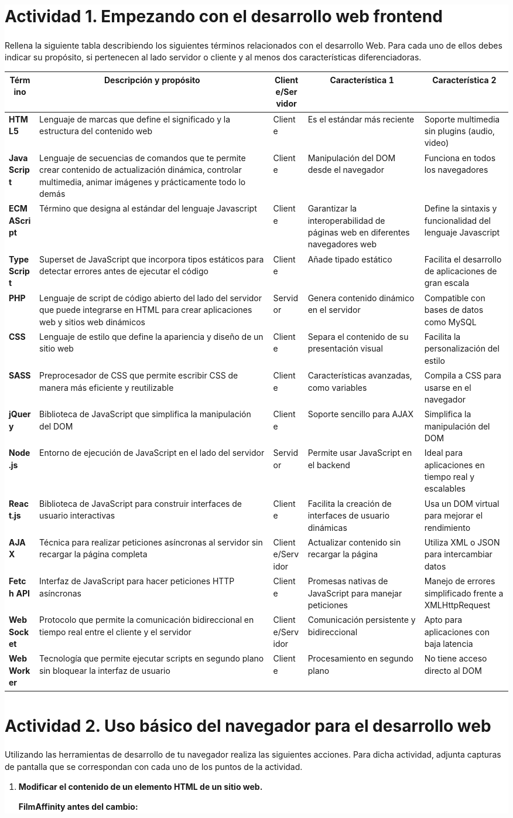 # Actividad 1. Empezando con el desarrollo web frontend

Rellena la siguiente tabla describiendo los siguientes términos relacionados con el desarrollo Web. Para cada uno de ellos debes indicar su propósito, si pertenecen al lado servidor o cliente y al menos dos características diferenciadoras.

| Término      | Descripción y propósito | Cliente/Servidor | Característica 1 | Característica 2 |
|--------------|-------------------------|------------------|------------------|-------------------|
| **HTML5**    | Lenguaje de marcas que define el significado y la estructura del contenido web | Cliente | Es el estándar más reciente | Soporte multimedia sin plugins (audio, video) |
| **JavaScript** | Lenguaje de secuencias de comandos que te permite crear contenido de actualización dinámica, controlar multimedia, animar imágenes y prácticamente todo lo demás | Cliente | Manipulación del DOM desde el navegador | Funciona en todos los navegadores |
| **ECMAScript** | Término que designa al estándar del lenguaje Javascript | Cliente | Garantizar la interoperabilidad de páginas web en diferentes navegadores web | Define la sintaxis y funcionalidad del lenguaje Javascript |
| **TypeScript** | Superset de JavaScript que incorpora tipos estáticos para detectar errores antes de ejecutar el código | Cliente | Añade tipado estático | Facilita el desarrollo de aplicaciones de gran escala |
| **PHP** | Lenguaje de script de código abierto del lado del servidor que puede integrarse en HTML para crear aplicaciones web y sitios web dinámicos | Servidor | Genera contenido dinámico en el servidor | Compatible con bases de datos como MySQL |
| **CSS** | Lenguaje de estilo que define la apariencia y diseño de un sitio web | Cliente | Separa el contenido de su presentación visual | Facilita la personalización del estilo |
| **SASS** | Preprocesador de CSS que permite escribir CSS de manera más eficiente y reutilizable | Cliente | Características avanzadas, como variables | Compila a CSS para usarse en el navegador |
| **jQuery** | Biblioteca de JavaScript que simplifica la manipulación del DOM | Cliente | Soporte sencillo para AJAX | Simplifica la manipulación del DOM |
| **Node.js** | Entorno de ejecución de JavaScript en el lado del servidor | Servidor | Permite usar JavaScript en el backend | Ideal para aplicaciones en tiempo real y escalables |
| **React.js** | Biblioteca de JavaScript para construir interfaces de usuario interactivas | Cliente | Facilita la creación de interfaces de usuario dinámicas | Usa un DOM virtual para mejorar el rendimiento |
| **AJAX** | Técnica para realizar peticiones asíncronas al servidor sin recargar la página completa | Cliente/Servidor | Actualizar contenido sin recargar la página | Utiliza XML o JSON para intercambiar datos |
| **Fetch API** | Interfaz de JavaScript para hacer peticiones HTTP asíncronas | Cliente | Promesas nativas de JavaScript para manejar peticiones | Manejo de errores simplificado frente a XMLHttpRequest |
| **WebSocket** | Protocolo que permite la comunicación bidireccional en tiempo real entre el cliente y el servidor | Cliente/Servidor | Comunicación persistente y bidireccional | Apto para aplicaciones con baja latencia |
| **Web Worker** | Tecnología que permite ejecutar scripts en segundo plano sin bloquear la interfaz de usuario | Cliente | Procesamiento en segundo plano | No tiene acceso directo al DOM |

#
# Actividad 2. Uso básico del navegador para el desarrollo web

Utilizando las herramientas de desarrollo de tu navegador realiza las siguientes acciones. Para dicha actividad, adjunta capturas de pantalla que se correspondan con cada uno de los puntos de la actividad.

1. **Modificar el contenido de un elemento HTML de un sitio web.**

   **FilmAffinity antes del cambio:**
